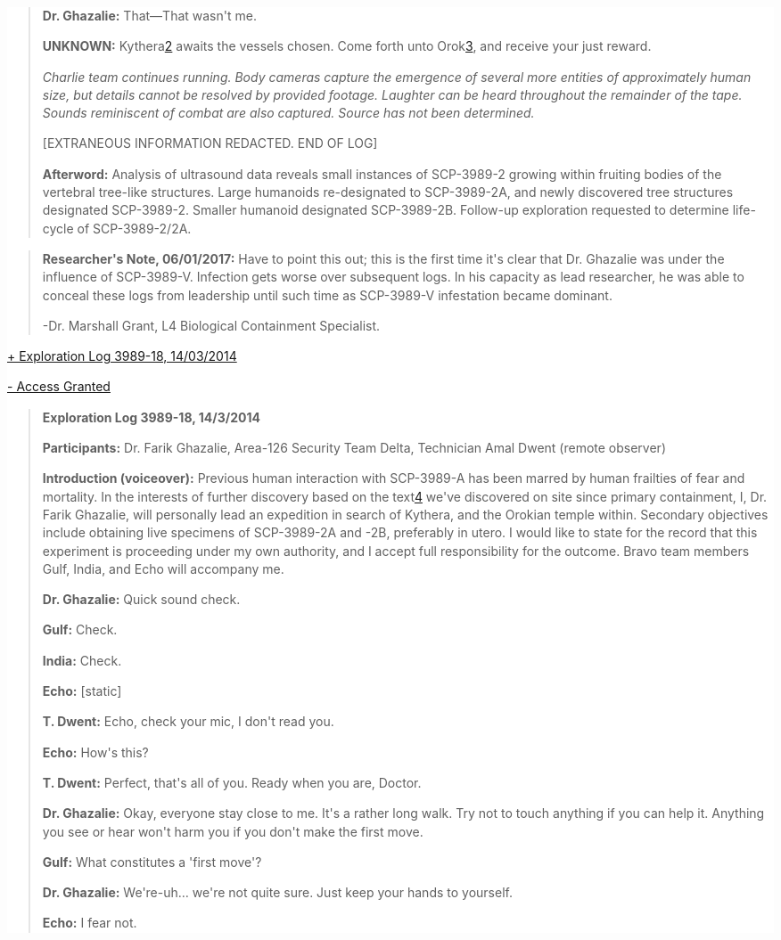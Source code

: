 > 
> **Dr. Ghazalie:** That—That wasn't me.
> 
> **UNKNOWN:** Kythera[2](javascript:;) awaits the vessels chosen. Come forth unto Orok[3](javascript:;), and receive your just reward.
> 
> _Charlie team continues running. Body cameras capture the emergence of several more entities of approximately human size, but details cannot be resolved by provided footage. Laughter can be heard throughout the remainder of the tape. Sounds reminiscent of combat are also captured. Source has not been determined._
> 
> \[EXTRANEOUS INFORMATION REDACTED. END OF LOG\]
> 
> **Afterword:** Analysis of ultrasound data reveals small instances of SCP-3989-2 growing within fruiting bodies of the vertebral tree-like structures. Large humanoids re-designated to SCP-3989-2A, and newly discovered tree structures designated SCP-3989-2. Smaller humanoid designated SCP-3989-2B. Follow-up exploration requested to determine life-cycle of SCP-3989-2/2A.

> **Researcher's Note, 06/01/2017:** Have to point this out; this is the first time it's clear that Dr. Ghazalie was under the influence of SCP-3989-V. Infection gets worse over subsequent logs. In his capacity as lead researcher, he was able to conceal these logs from leadership until such time as SCP-3989-V infestation became dominant.
> 
> \-Dr. Marshall Grant, L4 Biological Containment Specialist.

[+ Exploration Log 3989-18, 14/03/2014](javascript:;)

[\- Access Granted](javascript:;)

> **Exploration Log 3989-18, 14/3/2014**
> 
> **Participants:** Dr. Farik Ghazalie, Area-126 Security Team Delta, Technician Amal Dwent (remote observer)
> 
> **Introduction (voiceover):** Previous human interaction with SCP-3989-A has been marred by human frailties of fear and mortality. In the interests of further discovery based on the text[4](javascript:;) we've discovered on site since primary containment, I, Dr. Farik Ghazalie, will personally lead an expedition in search of Kythera, and the Orokian temple within. Secondary objectives include obtaining live specimens of SCP-3989-2A and -2B, preferably in utero. I would like to state for the record that this experiment is proceeding under my own authority, and I accept full responsibility for the outcome. Bravo team members Gulf, India, and Echo will accompany me.
> 
> **Dr. Ghazalie:** Quick sound check.
> 
> **Gulf:** Check.
> 
> **India:** Check.
> 
> **Echo:** \[static\]
> 
> **T. Dwent:** Echo, check your mic, I don't read you.
> 
> **Echo:** How's this?
> 
> **T. Dwent:** Perfect, that's all of you. Ready when you are, Doctor.
> 
> **Dr. Ghazalie:** Okay, everyone stay close to me. It's a rather long walk. Try not to touch anything if you can help it. Anything you see or hear won't harm you if you don't make the first move.
> 
> **Gulf:** What constitutes a 'first move'?
> 
> **Dr. Ghazalie:** We're-uh… we're not quite sure. Just keep your hands to yourself.
> 
> **Echo:** I fear not.
> 